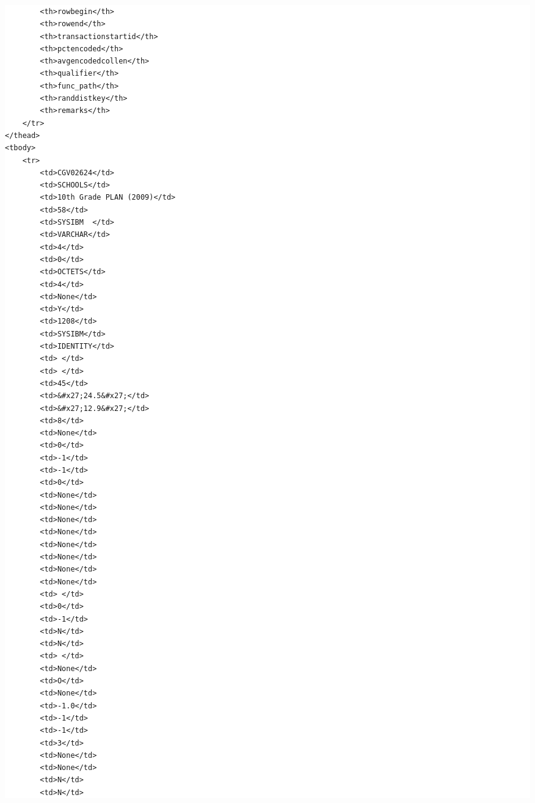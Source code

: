            <th>rowbegin</th>
            <th>rowend</th>
            <th>transactionstartid</th>
            <th>pctencoded</th>
            <th>avgencodedcollen</th>
            <th>qualifier</th>
            <th>func_path</th>
            <th>randdistkey</th>
            <th>remarks</th>
        </tr>
    </thead>
    <tbody>
        <tr>
            <td>CGV02624</td>
            <td>SCHOOLS</td>
            <td>10th Grade PLAN (2009)</td>
            <td>58</td>
            <td>SYSIBM  </td>
            <td>VARCHAR</td>
            <td>4</td>
            <td>0</td>
            <td>OCTETS</td>
            <td>4</td>
            <td>None</td>
            <td>Y</td>
            <td>1208</td>
            <td>SYSIBM</td>
            <td>IDENTITY</td>
            <td> </td>
            <td> </td>
            <td>45</td>
            <td>&#x27;24.5&#x27;</td>
            <td>&#x27;12.9&#x27;</td>
            <td>8</td>
            <td>None</td>
            <td>0</td>
            <td>-1</td>
            <td>-1</td>
            <td>0</td>
            <td>None</td>
            <td>None</td>
            <td>None</td>
            <td>None</td>
            <td>None</td>
            <td>None</td>
            <td>None</td>
            <td>None</td>
            <td> </td>
            <td>0</td>
            <td>-1</td>
            <td>N</td>
            <td>N</td>
            <td> </td>
            <td>None</td>
            <td>O</td>
            <td>None</td>
            <td>-1.0</td>
            <td>-1</td>
            <td>-1</td>
            <td>3</td>
            <td>None</td>
            <td>None</td>
            <td>N</td>
            <td>N</td>
